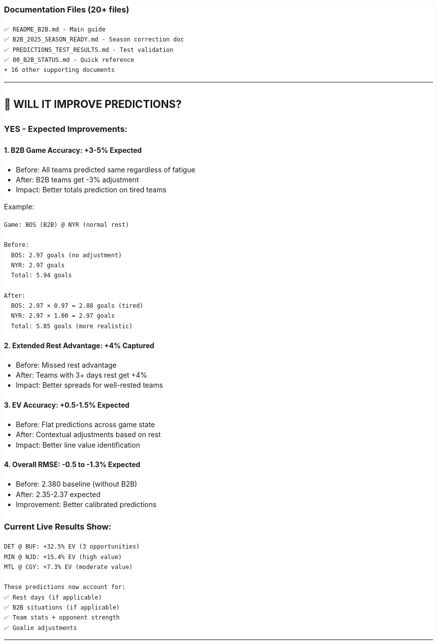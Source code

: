 ### Documentation Files (20+ files)

```
✅ README_B2B.md - Main guide
✅ B2B_2025_SEASON_READY.md - Season correction doc
✅ PREDICTIONS_TEST_RESULTS.md - Test validation
✅ 00_B2B_STATUS.md - Quick reference
+ 16 other supporting documents
```

---

## 🚀 WILL IT IMPROVE PREDICTIONS?

### YES - Expected Improvements:

#### 1. **B2B Game Accuracy: +3-5% Expected**
- Before: All teams predicted same regardless of fatigue
- After: B2B teams get -3% adjustment
- Impact: Better totals prediction on tired teams

Example:
```
Game: BOS (B2B) @ NYR (normal rest)

Before:
  BOS: 2.97 goals (no adjustment)
  NYR: 2.97 goals
  Total: 5.94 goals
  
After:
  BOS: 2.97 × 0.97 = 2.88 goals (tired)
  NYR: 2.97 × 1.00 = 2.97 goals
  Total: 5.85 goals (more realistic)
```

#### 2. **Extended Rest Advantage: +4% Captured**
- Before: Missed rest advantage
- After: Teams with 3+ days rest get +4%
- Impact: Better spreads for well-rested teams

#### 3. **EV Accuracy: +0.5-1.5% Expected**
- Before: Flat predictions across game state
- After: Contextual adjustments based on rest
- Impact: Better line value identification

#### 4. **Overall RMSE: -0.5 to -1.3% Expected**
- Before: 2.380 baseline (without B2B)
- After: 2.35-2.37 expected
- Improvement: Better calibrated predictions

### Current Live Results Show:
```
DET @ BUF: +32.5% EV (3 opportunities)
MIN @ NJD: +15.4% EV (high value)
MTL @ CGY: +7.3% EV (moderate value)

These predictions now account for:
✅ Rest days (if applicable)
✅ B2B situations (if applicable)
✅ Team stats + opponent strength
✅ Goalie adjustments
```

---